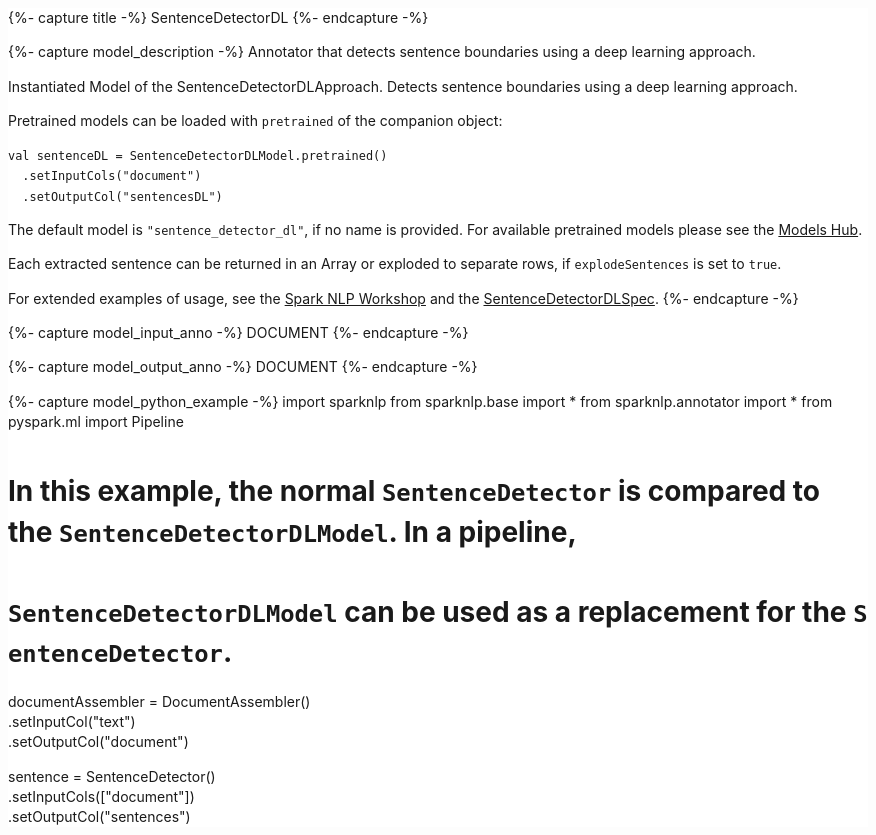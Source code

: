 {%- capture title -%}
SentenceDetectorDL
{%- endcapture -%}

{%- capture model_description -%}
Annotator that detects sentence boundaries using a deep learning approach.

Instantiated Model of the SentenceDetectorDLApproach.
Detects sentence boundaries using a deep learning approach.

Pretrained models can be loaded with `pretrained` of the companion object:
```
val sentenceDL = SentenceDetectorDLModel.pretrained()
  .setInputCols("document")
  .setOutputCol("sentencesDL")
```
The default model is `"sentence_detector_dl"`, if no name is provided.
For available pretrained models please see the [Models Hub](https://nlp.johnsnowlabs.com/models?task=Sentence+Detection).

Each extracted sentence can be returned in an Array or exploded to separate rows,
if `explodeSentences` is set to `true`.

For extended examples of usage, see the [Spark NLP Workshop](https://github.com/JohnSnowLabs/spark-nlp-workshop/blob/master/tutorials/Certification_Trainings/Public/2.Text_Preprocessing_with_SparkNLP_Annotators_Transformers.ipynb)
and the [SentenceDetectorDLSpec](https://github.com/JohnSnowLabs/spark-nlp/blob/master/src/test/scala/com/johnsnowlabs/nlp/annotators/sentence_detector_dl/SentenceDetectorDLSpec.scala).
{%- endcapture -%}

{%- capture model_input_anno -%}
DOCUMENT
{%- endcapture -%}

{%- capture model_output_anno -%}
DOCUMENT
{%- endcapture -%}

{%- capture model_python_example -%}
import sparknlp
from sparknlp.base import *
from sparknlp.annotator import *
from pyspark.ml import Pipeline
# In this example, the normal `SentenceDetector` is compared to the `SentenceDetectorDLModel`. In a pipeline,
# `SentenceDetectorDLModel` can be used as a replacement for the `SentenceDetector`.

documentAssembler = DocumentAssembler() \
    .setInputCol("text") \
    .setOutputCol("document")

sentence = SentenceDetector() \
    .setInputCols(["document"]) \
    .setOutputCol("sentences")
